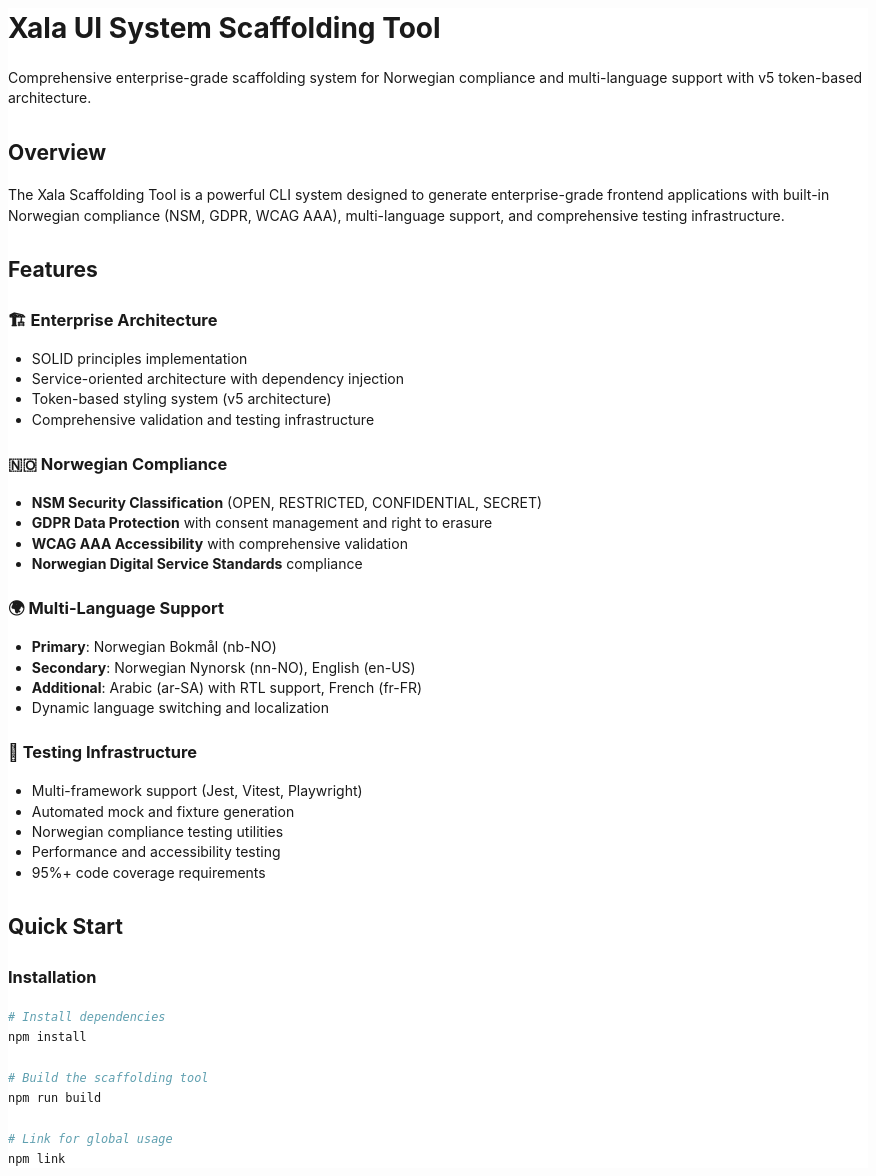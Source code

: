 # Xala UI System Scaffolding Tool

Comprehensive enterprise-grade scaffolding system for Norwegian compliance and multi-language support with v5 token-based architecture.

## Overview

The Xala Scaffolding Tool is a powerful CLI system designed to generate enterprise-grade frontend applications with built-in Norwegian compliance (NSM, GDPR, WCAG AAA), multi-language support, and comprehensive testing infrastructure.

## Features

### 🏗️ **Enterprise Architecture**
- SOLID principles implementation
- Service-oriented architecture with dependency injection
- Token-based styling system (v5 architecture)
- Comprehensive validation and testing infrastructure

### 🇳🇴 **Norwegian Compliance**
- **NSM Security Classification** (OPEN, RESTRICTED, CONFIDENTIAL, SECRET)
- **GDPR Data Protection** with consent management and right to erasure
- **WCAG AAA Accessibility** with comprehensive validation
- **Norwegian Digital Service Standards** compliance

### 🌍 **Multi-Language Support**
- **Primary**: Norwegian Bokmål (nb-NO)
- **Secondary**: Norwegian Nynorsk (nn-NO), English (en-US)
- **Additional**: Arabic (ar-SA) with RTL support, French (fr-FR)
- Dynamic language switching and localization

### 🧪 **Testing Infrastructure**
- Multi-framework support (Jest, Vitest, Playwright)
- Automated mock and fixture generation
- Norwegian compliance testing utilities
- Performance and accessibility testing
- 95%+ code coverage requirements

## Quick Start

### Installation

```bash
# Install dependencies
npm install

# Build the scaffolding tool
npm run build

# Link for global usage
npm link
```
